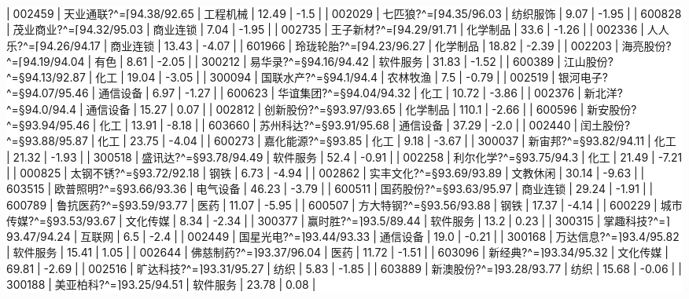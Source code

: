 | 002459 | 天业通联?^=⌈94.38/92.65  |  工程机械  |   12.49   |  -1.5  |
| 002029 |  七匹狼?^=⌈94.35/96.03   |  纺织服饰  |    9.07   | -1.95  |
| 600828 | 茂业商业?^=⌈94.32/95.03  |  商业连锁  |    7.04   | -1.95  |
| 002735 | 王子新材?^=⌈94.29/91.71  |  化学制品  |    33.6   | -1.26  |
| 002336 |  人人乐?^=⌈94.26/94.17   |  商业连锁  |   13.43   | -4.07  |
| 601966 | 玲珑轮胎?^=⌈94.23/96.27  |  化学制品  |   18.82   | -2.39  |
| 002203 | 海亮股份?^=⌈94.19/94.04  |    有色    |    8.61   | -2.05  |
| 300212 |  易华录?^=§94.16/94.42   |  软件服务  |   31.83   | -1.52  |
| 600389 | 江山股份?^=§94.13/92.87  |    化工    |   19.04   | -3.05  |
| 300094 |  国联水产?^=§94.1/94.4   |  农林牧渔  |    7.5    | -0.79  |
| 002519 | 银河电子?^=§94.07/95.46  |  通信设备  |    6.97   | -1.27  |
| 600623 | 华谊集团?^=§94.04/94.32  |    化工    |   10.72   | -3.86  |
| 002376 |   新北洋?^=§94.0/94.4    |  通信设备  |   15.27   |  0.07  |
| 002812 | 创新股份?^=§93.97/93.65  |  化学制品  |   110.1   | -2.66  |
| 600596 | 新安股份?^=§93.94/95.46  |    化工    |   13.91   | -8.18  |
| 603660 | 苏州科达?^=§93.91/95.68  |  通信设备  |   37.29   |  -2.0  |
| 002440 | 闰土股份?^=§93.88/95.87  |    化工    |   23.75   | -4.04  |
| 600273 |    嘉化能源?^=§93.85     |    化工    |    9.18   | -3.67  |
| 300037 |  新宙邦?^=§93.82/94.11   |    化工    |   21.32   | -1.93  |
| 300518 |  盛讯达?^=§93.78/94.49   |  软件服务  |    52.4   | -0.91  |
| 002258 |  利尔化学?^=§93.75/94.3  |    化工    |   21.49   | -7.21  |
| 000825 | 太钢不锈?^=§93.72/92.18  |    钢铁    |    6.73   | -4.94  |
| 002862 | 实丰文化?^=§93.69/93.89  |  文教休闲  |   30.14   | -9.63  |
| 603515 | 欧普照明?^=§93.66/93.36  |  电气设备  |   46.23   | -3.79  |
| 600511 | 国药股份?^=§93.63/95.97  |  商业连锁  |   29.24   | -1.91  |
| 600789 | 鲁抗医药?^=§93.59/93.77  |    医药    |   11.07   | -5.95  |
| 600507 | 方大特钢?^=§93.56/93.88  |    钢铁    |   17.37   | -4.14  |
| 600229 | 城市传媒?^=§93.53/93.67  |  文化传媒  |    8.34   | -2.34  |
| 300377 |   赢时胜?^=⌉93.5/89.44   |  软件服务  |    13.2   |  0.23  |
| 300315 | 掌趣科技?^=⌉93.47/94.24  |   互联网   |    6.5    |  -2.4  |
| 002449 | 国星光电?^=⌉93.44/93.33  |  通信设备  |    19.0   | -0.21  |
| 300168 |  万达信息?^=⌉93.4/95.82  |  软件服务  |   15.41   |  1.05  |
| 002644 | 佛慈制药?^=⌉93.37/96.04  |    医药    |   11.72   | -1.51  |
| 603096 |  新经典?^=⌉93.34/95.32   |  文化传媒  |   69.81   | -2.69  |
| 002516 | 旷达科技?^=⌉93.31/95.27  |    纺织    |    5.83   | -1.85  |
| 603889 | 新澳股份?^=⌉93.28/93.77  |    纺织    |   15.68   | -0.06  |
| 300188 | 美亚柏科?^=⌉93.25/94.51  |  软件服务  |   23.78   |  0.08  |